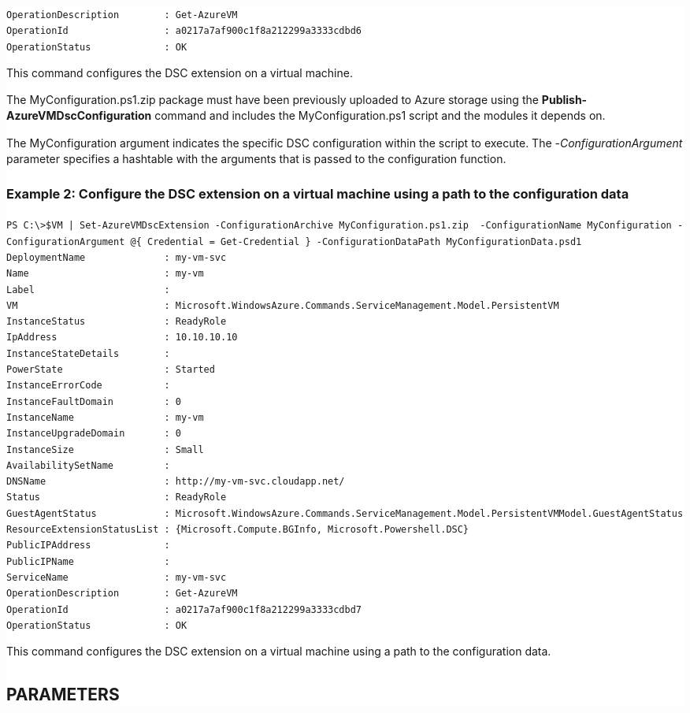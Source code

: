 ```
OperationDescription        : Get-AzureVM
OperationId                 : a0217a7af900c1f8a212299a3333cdbd6
OperationStatus             : OK
```

This command configures the DSC extension on a virtual machine.

The MyConfiguration.ps1.zip package must have been previously uploaded to Azure storage using the **Publish-AzureVMDscConfiguration** command and includes the MyConfiguration.ps1 script and the modules it depends on.

The MyConfiguration argument indicates the specific DSC configuration within the script to execute.
The -*ConfigurationArgument* parameter specifies a hashtable with the arguments that is passed to the configuration function.

### Example 2: Configure the DSC extension on a virtual machine using a path to the configuration data
```
PS C:\>$VM | Set-AzureVMDscExtension -ConfigurationArchive MyConfiguration.ps1.zip  -ConfigurationName MyConfiguration -ConfigurationArgument @{ Credential = Get-Credential } -ConfigurationDataPath MyConfigurationData.psd1 
DeploymentName              : my-vm-svc
Name                        : my-vm
Label                       : 
VM                          : Microsoft.WindowsAzure.Commands.ServiceManagement.Model.PersistentVM
InstanceStatus              : ReadyRole
IpAddress                   : 10.10.10.10
InstanceStateDetails        : 
PowerState                  : Started
InstanceErrorCode           : 
InstanceFaultDomain         : 0
InstanceName                : my-vm
InstanceUpgradeDomain       : 0
InstanceSize                : Small
AvailabilitySetName         : 
DNSName                     : http://my-vm-svc.cloudapp.net/
Status                      : ReadyRole
GuestAgentStatus            : Microsoft.WindowsAzure.Commands.ServiceManagement.Model.PersistentVMModel.GuestAgentStatus
ResourceExtensionStatusList : {Microsoft.Compute.BGInfo, Microsoft.Powershell.DSC}
PublicIPAddress             : 
PublicIPName                : 
ServiceName                 : my-vm-svc
OperationDescription        : Get-AzureVM
OperationId                 : a0217a7af900c1f8a212299a3333cdbd7
OperationStatus             : OK
```

This command configures the DSC extension on a virtual machine using a path to the configuration data.

## PARAMETERS
